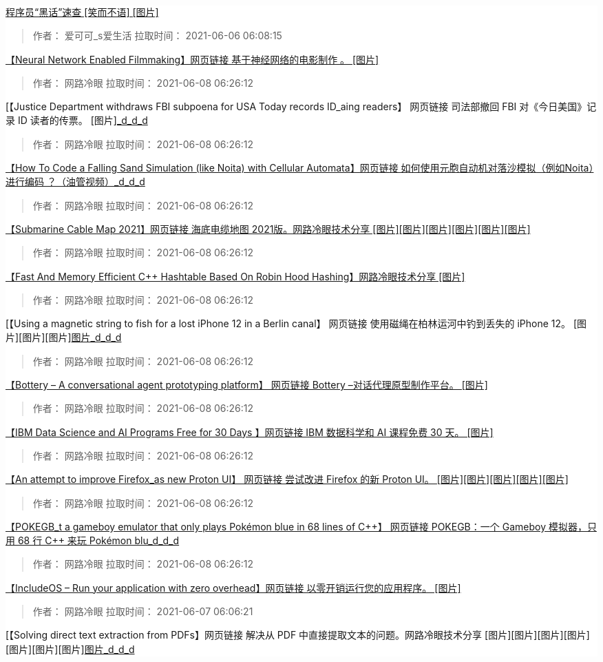  [程序员“黑话”速查 [笑而不语] [图片]](https://weibo.com/1402400261/KiMPazkY6)

> 作者： 爱可可_s爱生活  拉取时间： 2021-06-06 06:08:15

 [【Neural Network Enabled Filmmaking】网页链接  基于神经网络的电影制作 。 [图片]](https://weibo.com/1715118170/KjaImtJWF)

> 作者： 网路冷眼  拉取时间： 2021-06-08 06:26:12

 [【Justice Department withdraws FBI subpoena for USA Today records ID_aing readers】 网页链接 司法部撤回 FBI 对《今日美国》记录 ID 读者的传票。 [图片][_d_d_d](https://weibo.com/1715118170/KjavFyS5N)

> 作者： 网路冷眼  拉取时间： 2021-06-08 06:26:12

 [【How To Code a Falling Sand Simulation (like Noita) with Cellular Automata】网页链接 如何使用元胞自动机对落沙模拟（例如Noita）进行编码 ？（油管视频）_d_d_d](https://weibo.com/1715118170/KjajUxVFU)

> 作者： 网路冷眼  拉取时间： 2021-06-08 06:26:12

 [【Submarine Cable Map 2021】网页链接 海底电缆地图 2021版。网路冷眼技术分享 [图片][图片][图片][图片][图片][图片]](https://weibo.com/1715118170/Kj8xU1ki2)

> 作者： 网路冷眼  拉取时间： 2021-06-08 06:26:12

 [【Fast And Memory Efficient C++ Hashtable Based On Robin Hood Hashing】网路冷眼技术分享 [图片]](https://weibo.com/1715118170/Kj8lMmNq9)

> 作者： 网路冷眼  拉取时间： 2021-06-08 06:26:12

 [【Using a magnetic string to fish for a lost iPhone 12 in a Berlin canal】 网页链接 使用磁绳在柏林运河中钓到丢失的 iPhone 12。 [图片][图片][图片][图片_d_d_d](https://weibo.com/1715118170/Kj89y8XlU)

> 作者： 网路冷眼  拉取时间： 2021-06-08 06:26:12

 [【Bottery – A conversational agent prototyping platform】 网页链接 Bottery –对话代理原型制作平台。 [图片]](https://weibo.com/1715118170/Kj7XQkJ0D)

> 作者： 网路冷眼  拉取时间： 2021-06-08 06:26:12

 [【IBM Data Science and AI Programs Free for 30 Days 】网页链接 IBM 数据科学和 AI 课程免费 30 天。 [图片]](https://weibo.com/1715118170/Kj7XfF0Zi)

> 作者： 网路冷眼  拉取时间： 2021-06-08 06:26:12

 [【An attempt to improve Firefox_as new Proton UI】 网页链接 尝试改进 Firefox 的新 Proton UI。 [图片][图片][图片][图片][图片]](https://weibo.com/1715118170/Kj7Lc6G3s)

> 作者： 网路冷眼  拉取时间： 2021-06-08 06:26:12

 [【POKEGB_t a gameboy emulator that only plays Pokémon blue in 68 lines of C++】 网页链接 POKEGB：一个 Gameboy 模拟器，只用 68 行 C++ 来玩 Pokémon blu_d_d_d](https://weibo.com/1715118170/Kj7mQdbW8)

> 作者： 网路冷眼  拉取时间： 2021-06-08 06:26:12

 [【IncludeOS – Run your application with zero overhead】网页链接 以零开销运行您的应用程序。 [图片]](https://weibo.com/1715118170/Kj1hQ6Xvd)

> 作者： 网路冷眼  拉取时间： 2021-06-07 06:06:21

 [【Solving direct text extraction from PDFs】网页链接 解决从 PDF 中直接提取文本的问题。网路冷眼技术分享 [图片][图片][图片][图片][图片][图片][图片][图片_d_d_d](https://weibo.com/1715118170/Kj15b5atz)
